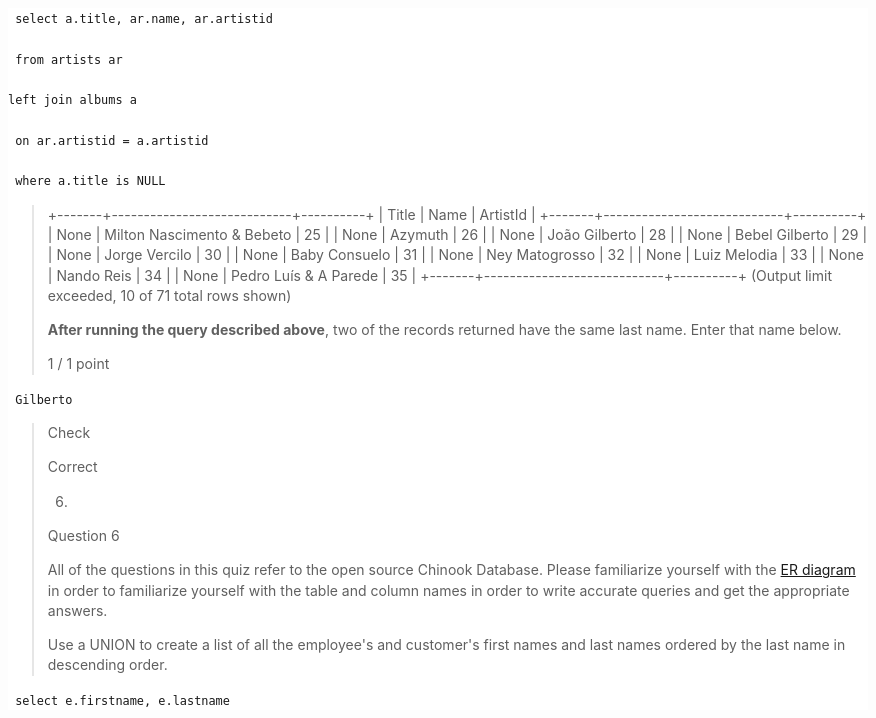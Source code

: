      select a.title, ar.name, ar.artistid
     
     from artists ar
     
    left join albums a
     
     on ar.artistid = a.artistid
     
     where a.title is NULL
> 
> 
> +-------+----------------------------+----------+
> | Title | Name                       | ArtistId |
> +-------+----------------------------+----------+
> |  None | Milton Nascimento & Bebeto |       25 |
> |  None | Azymuth                    |       26 |
> |  None | João Gilberto              |       28 |
> |  None | Bebel Gilberto             |       29 |
> |  None | Jorge Vercilo              |       30 |
> |  None | Baby Consuelo              |       31 |
> |  None | Ney Matogrosso             |       32 |
> |  None | Luiz Melodia               |       33 |
> |  None | Nando Reis                 |       34 |
> |  None | Pedro Luís & A Parede      |       35 |
> +-------+----------------------------+----------+
> (Output limit exceeded, 10 of 71 total rows shown)
>  
> **After running the query described above**, two of the records returned have the same last name. Enter that name below.
> 
> 1 / 1 point
> 

     Gilberto
> 
> Check
> 
> Correct
> 
> 6.
> 
> Question 6
> 
> All of the questions in this quiz refer to the open source Chinook Database. Please familiarize yourself with the [ER diagram](https://ucde-rey.s3.amazonaws.com/DSV1015/ChinookDatabaseSchema.png) in order to familiarize yourself with the table and column names in order to write accurate queries and get the appropriate answers.
> 
> Use a UNION to create a list of all the employee's and customer's first names and last names ordered by the last name in descending order.
> 
>

     select e.firstname, e.lastname
     